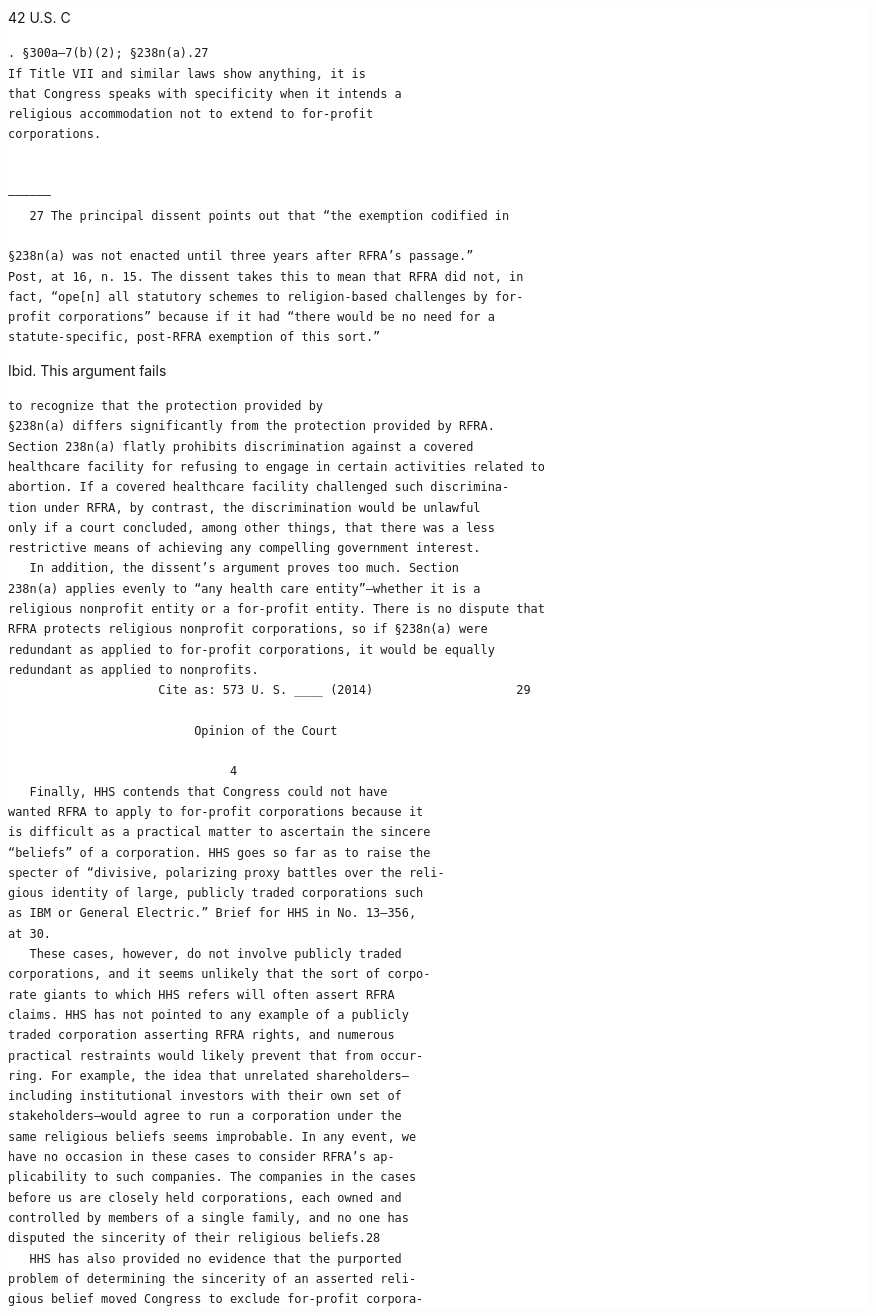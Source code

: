 42 U.S. C

    
    
    . §300a–7(b)(2); §238n(a).27
    If Title VII and similar laws show anything, it is
    that Congress speaks with specificity when it intends a
    religious accommodation not to extend to for-profit
    corporations.
    
    
    ——————
       27 The principal dissent points out that “the exemption codified in
    
    §238n(a) was not enacted until three years after RFRA’s passage.”
    Post, at 16, n. 15. The dissent takes this to mean that RFRA did not, in
    fact, “ope[n] all statutory schemes to religion-based challenges by for-
    profit corporations” because if it had “there would be no need for a
    statute-specific, post-RFRA exemption of this sort.” 

Ibid. This argument fails

    
    
    to recognize that the protection provided by
    §238n(a) differs significantly from the protection provided by RFRA.
    Section 238n(a) flatly prohibits discrimination against a covered
    healthcare facility for refusing to engage in certain activities related to
    abortion. If a covered healthcare facility challenged such discrimina-
    tion under RFRA, by contrast, the discrimination would be unlawful
    only if a court concluded, among other things, that there was a less
    restrictive means of achieving any compelling government interest.
       In addition, the dissent’s argument proves too much. Section
    238n(a) applies evenly to “any health care entity”—whether it is a
    religious nonprofit entity or a for-profit entity. There is no dispute that
    RFRA protects religious nonprofit corporations, so if §238n(a) were
    redundant as applied to for-profit corporations, it would be equally
    redundant as applied to nonprofits.
                         Cite as: 573 U. S. ____ (2014)                    29
    
                              Opinion of the Court
    
                                   4
       Finally, HHS contends that Congress could not have
    wanted RFRA to apply to for-profit corporations because it
    is difficult as a practical matter to ascertain the sincere
    “beliefs” of a corporation. HHS goes so far as to raise the
    specter of “divisive, polarizing proxy battles over the reli-
    gious identity of large, publicly traded corporations such
    as IBM or General Electric.” Brief for HHS in No. 13–356,
    at 30.
       These cases, however, do not involve publicly traded
    corporations, and it seems unlikely that the sort of corpo-
    rate giants to which HHS refers will often assert RFRA
    claims. HHS has not pointed to any example of a publicly
    traded corporation asserting RFRA rights, and numerous
    practical restraints would likely prevent that from occur-
    ring. For example, the idea that unrelated shareholders—
    including institutional investors with their own set of
    stakeholders—would agree to run a corporation under the
    same religious beliefs seems improbable. In any event, we
    have no occasion in these cases to consider RFRA’s ap-
    plicability to such companies. The companies in the cases
    before us are closely held corporations, each owned and
    controlled by members of a single family, and no one has
    disputed the sincerity of their religious beliefs.28
       HHS has also provided no evidence that the purported
    problem of determining the sincerity of an asserted reli-
    gious belief moved Congress to exclude for-profit corpora-